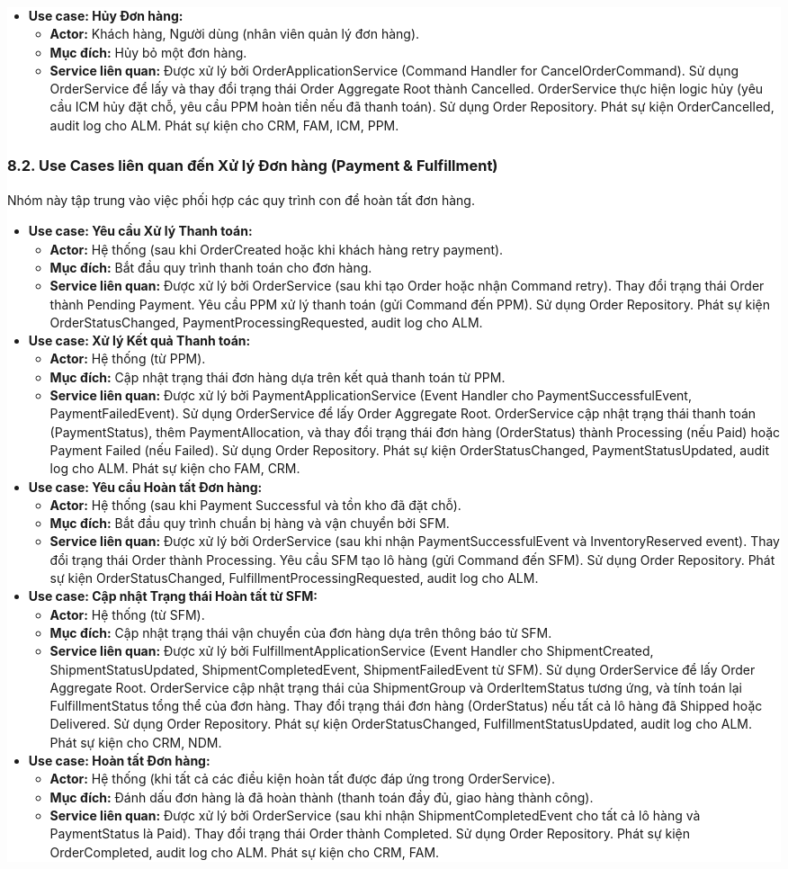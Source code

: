 - **Use case: Hủy Đơn hàng:**
  - **Actor:** Khách hàng, Người dùng (nhân viên quản lý đơn hàng).
  - **Mục đích:** Hủy bỏ một đơn hàng.
  - **Service liên quan:** Được xử lý bởi OrderApplicationService (Command Handler for CancelOrderCommand). Sử dụng OrderService để lấy và thay đổi trạng thái Order Aggregate Root thành Cancelled. OrderService thực hiện logic hủy (yêu cầu ICM hủy đặt chỗ, yêu cầu PPM hoàn tiền nếu đã thanh toán). Sử dụng Order Repository. Phát sự kiện OrderCancelled, audit log cho ALM. Phát sự kiện cho CRM, FAM, ICM, PPM.

### **8.2. Use Cases liên quan đến Xử lý Đơn hàng (Payment & Fulfillment)**

Nhóm này tập trung vào việc phối hợp các quy trình con để hoàn tất đơn hàng.

- **Use case: Yêu cầu Xử lý Thanh toán:**
  - **Actor:** Hệ thống (sau khi OrderCreated hoặc khi khách hàng retry payment).
  - **Mục đích:** Bắt đầu quy trình thanh toán cho đơn hàng.
  - **Service liên quan:** Được xử lý bởi OrderService (sau khi tạo Order hoặc nhận Command retry). Thay đổi trạng thái Order thành Pending Payment. Yêu cầu PPM xử lý thanh toán (gửi Command đến PPM). Sử dụng Order Repository. Phát sự kiện OrderStatusChanged, PaymentProcessingRequested, audit log cho ALM.
- **Use case: Xử lý Kết quả Thanh toán:**
  - **Actor:** Hệ thống (từ PPM).
  - **Mục đích:** Cập nhật trạng thái đơn hàng dựa trên kết quả thanh toán từ PPM.
  - **Service liên quan:** Được xử lý bởi PaymentApplicationService (Event Handler cho PaymentSuccessfulEvent, PaymentFailedEvent). Sử dụng OrderService để lấy Order Aggregate Root. OrderService cập nhật trạng thái thanh toán (PaymentStatus), thêm PaymentAllocation, và thay đổi trạng thái đơn hàng (OrderStatus) thành Processing (nếu Paid) hoặc Payment Failed (nếu Failed). Sử dụng Order Repository. Phát sự kiện OrderStatusChanged, PaymentStatusUpdated, audit log cho ALM. Phát sự kiện cho FAM, CRM.
- **Use case: Yêu cầu Hoàn tất Đơn hàng:**
  - **Actor:** Hệ thống (sau khi Payment Successful và tồn kho đã đặt chỗ).
  - **Mục đích:** Bắt đầu quy trình chuẩn bị hàng và vận chuyển bởi SFM.
  - **Service liên quan:** Được xử lý bởi OrderService (sau khi nhận PaymentSuccessfulEvent và InventoryReserved event). Thay đổi trạng thái Order thành Processing. Yêu cầu SFM tạo lô hàng (gửi Command đến SFM). Sử dụng Order Repository. Phát sự kiện OrderStatusChanged, FulfillmentProcessingRequested, audit log cho ALM.
- **Use case: Cập nhật Trạng thái Hoàn tất từ SFM:**
  - **Actor:** Hệ thống (từ SFM).
  - **Mục đích:** Cập nhật trạng thái vận chuyển của đơn hàng dựa trên thông báo từ SFM.
  - **Service liên quan:** Được xử lý bởi FulfillmentApplicationService (Event Handler cho ShipmentCreated, ShipmentStatusUpdated, ShipmentCompletedEvent, ShipmentFailedEvent từ SFM). Sử dụng OrderService để lấy Order Aggregate Root. OrderService cập nhật trạng thái của ShipmentGroup và OrderItemStatus tương ứng, và tính toán lại FulfillmentStatus tổng thể của đơn hàng. Thay đổi trạng thái đơn hàng (OrderStatus) nếu tất cả lô hàng đã Shipped hoặc Delivered. Sử dụng Order Repository. Phát sự kiện OrderStatusChanged, FulfillmentStatusUpdated, audit log cho ALM. Phát sự kiện cho CRM, NDM.
- **Use case: Hoàn tất Đơn hàng:**
  - **Actor:** Hệ thống (khi tất cả các điều kiện hoàn tất được đáp ứng trong OrderService).
  - **Mục đích:** Đánh dấu đơn hàng là đã hoàn thành (thanh toán đầy đủ, giao hàng thành công).
  - **Service liên quan:** Được xử lý bởi OrderService (sau khi nhận ShipmentCompletedEvent cho tất cả lô hàng và PaymentStatus là Paid). Thay đổi trạng thái Order thành Completed. Sử dụng Order Repository. Phát sự kiện OrderCompleted, audit log cho ALM. Phát sự kiện cho CRM, FAM.
